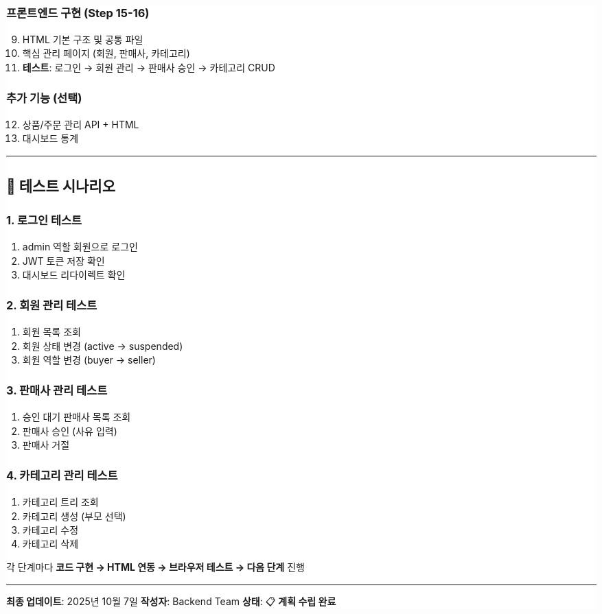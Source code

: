 ### 프론트엔드 구현 (Step 15-16)
9. HTML 기본 구조 및 공통 파일
10. 핵심 관리 페이지 (회원, 판매사, 카테고리)
11. **테스트**: 로그인 → 회원 관리 → 판매사 승인 → 카테고리 CRUD

### 추가 기능 (선택)
12. 상품/주문 관리 API + HTML
13. 대시보드 통계

---

## 🧪 테스트 시나리오

### 1. 로그인 테스트
1. admin 역할 회원으로 로그인
2. JWT 토큰 저장 확인
3. 대시보드 리다이렉트 확인

### 2. 회원 관리 테스트
1. 회원 목록 조회
2. 회원 상태 변경 (active → suspended)
3. 회원 역할 변경 (buyer → seller)

### 3. 판매사 관리 테스트
1. 승인 대기 판매사 목록 조회
2. 판매사 승인 (사유 입력)
3. 판매사 거절

### 4. 카테고리 관리 테스트
1. 카테고리 트리 조회
2. 카테고리 생성 (부모 선택)
3. 카테고리 수정
4. 카테고리 삭제

각 단계마다 **코드 구현 → HTML 연동 → 브라우저 테스트 → 다음 단계** 진행

---

**최종 업데이트**: 2025년 10월 7일
**작성자**: Backend Team
**상태**: 📋 **계획 수립 완료**
